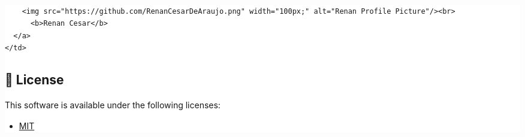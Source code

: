         <img src="https://github.com/RenanCesarDeAraujo.png" width="100px;" alt="Renan Profile Picture"/><br>
          <b>Renan Cesar</b>
      </a>
    </td>
  </tr>
</table>

<h2 id="license">🧾 License</h2>

This software is available under the following licenses:

- [MIT](LICENSE)
